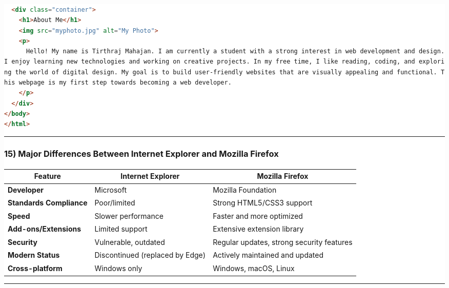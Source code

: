 ```html
  <div class="container">
    <h1>About Me</h1>
    <img src="myphoto.jpg" alt="My Photo">
    <p>
      Hello! My name is Tirthraj Mahajan. I am currently a student with a strong interest in web development and design. I enjoy learning new technologies and working on creative projects. In my free time, I like reading, coding, and exploring the world of digital design. My goal is to build user-friendly websites that are visually appealing and functional. This webpage is my first step towards becoming a web developer.
    </p>
  </div>
</body>
</html>
```

---

### **15) Major Differences Between Internet Explorer and Mozilla Firefox**

| Feature | **Internet Explorer** | **Mozilla Firefox** |
|--------|------------------------|----------------------|
| **Developer** | Microsoft | Mozilla Foundation |
| **Standards Compliance** | Poor/limited | Strong HTML5/CSS3 support |
| **Speed** | Slower performance | Faster and more optimized |
| **Add-ons/Extensions** | Limited support | Extensive extension library |
| **Security** | Vulnerable, outdated | Regular updates, strong security features |
| **Modern Status** | Discontinued (replaced by Edge) | Actively maintained and updated |
| **Cross-platform** | Windows only | Windows, macOS, Linux |

---